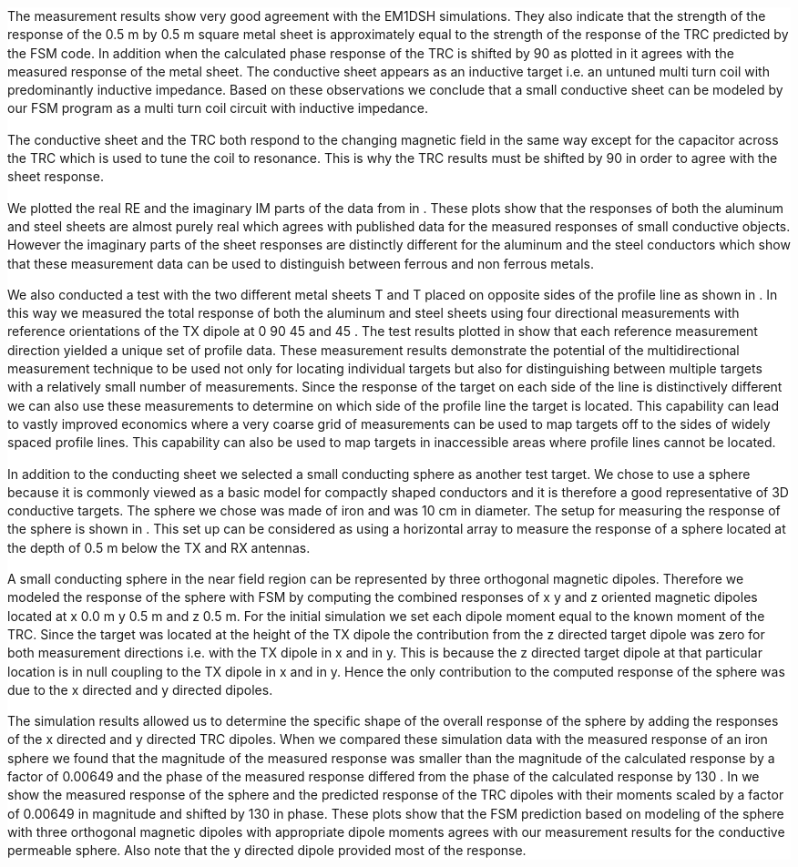 The measurement results show very good agreement with the EM1DSH simulations. They also indicate that the strength of the response of the 0.5 m by 0.5 m square metal sheet is approximately equal to the strength of the response of the TRC predicted by the FSM code. In addition when the calculated phase response of the TRC is shifted by 90 as plotted in it agrees with the measured response of the metal sheet. The conductive sheet appears as an inductive target i.e. an untuned multi turn coil with predominantly inductive impedance. Based on these observations we conclude that a small conductive sheet can be modeled by our FSM program as a multi turn coil circuit with inductive impedance.

The conductive sheet and the TRC both respond to the changing magnetic field in the same way except for the capacitor across the TRC which is used to tune the coil to resonance. This is why the TRC results must be shifted by 90 in order to agree with the sheet response.

We plotted the real RE and the imaginary IM parts of the data from in . These plots show that the responses of both the aluminum and steel sheets are almost purely real which agrees with published data for the measured responses of small conductive objects. However the imaginary parts of the sheet responses are distinctly different for the aluminum and the steel conductors which show that these measurement data can be used to distinguish between ferrous and non ferrous metals.

We also conducted a test with the two different metal sheets T and T placed on opposite sides of the profile line as shown in . In this way we measured the total response of both the aluminum and steel sheets using four directional measurements with reference orientations of the TX dipole at 0 90 45 and 45 . The test results plotted in show that each reference measurement direction yielded a unique set of profile data. These measurement results demonstrate the potential of the multidirectional measurement technique to be used not only for locating individual targets but also for distinguishing between multiple targets with a relatively small number of measurements. Since the response of the target on each side of the line is distinctively different we can also use these measurements to determine on which side of the profile line the target is located. This capability can lead to vastly improved economics where a very coarse grid of measurements can be used to map targets off to the sides of widely spaced profile lines. This capability can also be used to map targets in inaccessible areas where profile lines cannot be located.

In addition to the conducting sheet we selected a small conducting sphere as another test target. We chose to use a sphere because it is commonly viewed as a basic model for compactly shaped conductors and it is therefore a good representative of 3D conductive targets. The sphere we chose was made of iron and was 10 cm in diameter. The setup for measuring the response of the sphere is shown in . This set up can be considered as using a horizontal array to measure the response of a sphere located at the depth of 0.5 m below the TX and RX antennas.

A small conducting sphere in the near field region can be represented by three orthogonal magnetic dipoles. Therefore we modeled the response of the sphere with FSM by computing the combined responses of x y and z oriented magnetic dipoles located at x 0.0 m y 0.5 m and z 0.5 m. For the initial simulation we set each dipole moment equal to the known moment of the TRC. Since the target was located at the height of the TX dipole the contribution from the z directed target dipole was zero for both measurement directions i.e. with the TX dipole in x and in y. This is because the z directed target dipole at that particular location is in null coupling to the TX dipole in x and in y. Hence the only contribution to the computed response of the sphere was due to the x directed and y directed dipoles.

The simulation results allowed us to determine the specific shape of the overall response of the sphere by adding the responses of the x directed and y directed TRC dipoles. When we compared these simulation data with the measured response of an iron sphere we found that the magnitude of the measured response was smaller than the magnitude of the calculated response by a factor of 0.00649 and the phase of the measured response differed from the phase of the calculated response by 130 . In we show the measured response of the sphere and the predicted response of the TRC dipoles with their moments scaled by a factor of 0.00649 in magnitude and shifted by 130 in phase. These plots show that the FSM prediction based on modeling of the sphere with three orthogonal magnetic dipoles with appropriate dipole moments agrees with our measurement results for the conductive permeable sphere. Also note that the y directed dipole provided most of the response.
